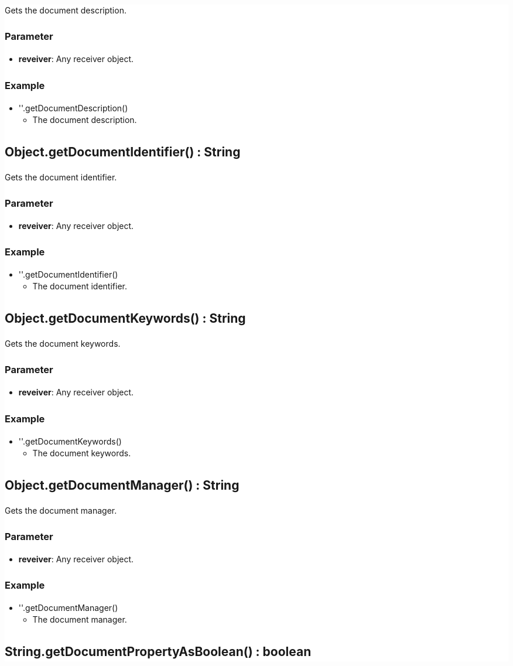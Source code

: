 Gets the document description.

### Parameter

* **reveiver**: Any receiver object.

### Example

* ''.getDocumentDescription()
  * The document description.

## Object.getDocumentIdentifier() : String

Gets the document identifier.

### Parameter

* **reveiver**: Any receiver object.

### Example

* ''.getDocumentIdentifier()
  * The document identifier.

## Object.getDocumentKeywords() : String

Gets the document keywords.

### Parameter

* **reveiver**: Any receiver object.

### Example

* ''.getDocumentKeywords()
  * The document keywords.

## Object.getDocumentManager() : String

Gets the document manager.

### Parameter

* **reveiver**: Any receiver object.

### Example

* ''.getDocumentManager()
  * The document manager.

## String.getDocumentPropertyAsBoolean() : boolean
